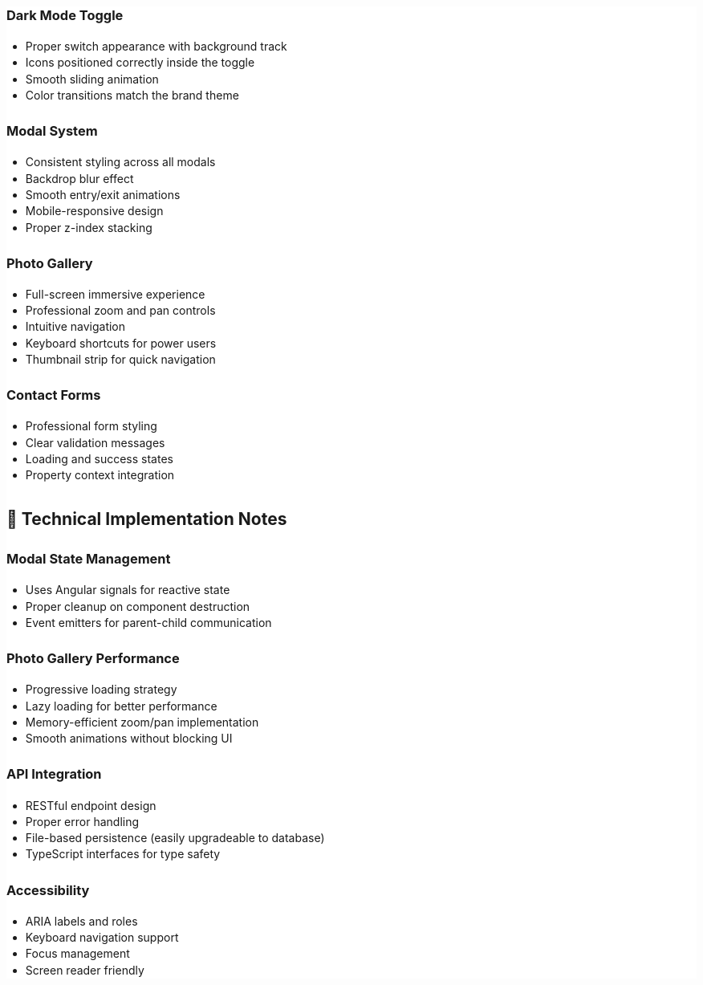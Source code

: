 ### Dark Mode Toggle
- Proper switch appearance with background track
- Icons positioned correctly inside the toggle
- Smooth sliding animation
- Color transitions match the brand theme

### Modal System
- Consistent styling across all modals
- Backdrop blur effect
- Smooth entry/exit animations
- Mobile-responsive design
- Proper z-index stacking

### Photo Gallery
- Full-screen immersive experience
- Professional zoom and pan controls
- Intuitive navigation
- Keyboard shortcuts for power users
- Thumbnail strip for quick navigation

### Contact Forms
- Professional form styling
- Clear validation messages
- Loading and success states
- Property context integration

## 🔧 Technical Implementation Notes

### Modal State Management
- Uses Angular signals for reactive state
- Proper cleanup on component destruction
- Event emitters for parent-child communication

### Photo Gallery Performance
- Progressive loading strategy
- Lazy loading for better performance
- Memory-efficient zoom/pan implementation
- Smooth animations without blocking UI

### API Integration
- RESTful endpoint design
- Proper error handling
- File-based persistence (easily upgradeable to database)
- TypeScript interfaces for type safety

### Accessibility
- ARIA labels and roles
- Keyboard navigation support
- Focus management
- Screen reader friendly
